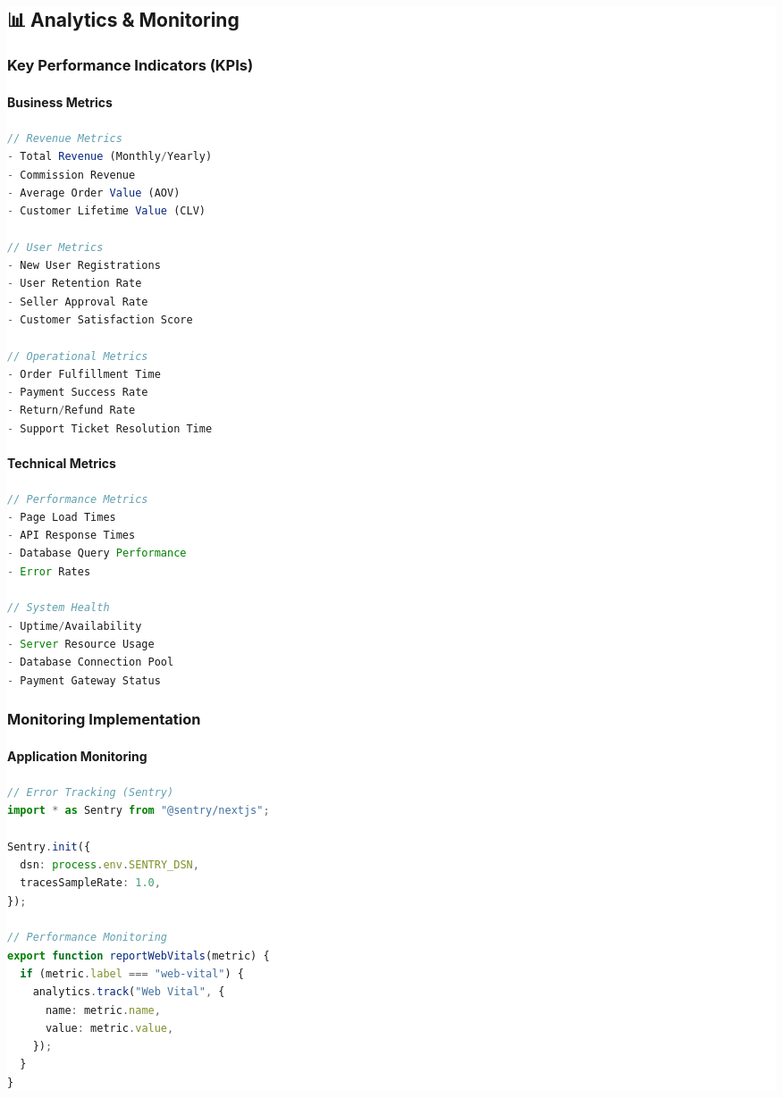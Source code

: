 
## 📊 Analytics & Monitoring

### Key Performance Indicators (KPIs)

#### Business Metrics

```typescript
// Revenue Metrics
- Total Revenue (Monthly/Yearly)
- Commission Revenue
- Average Order Value (AOV)
- Customer Lifetime Value (CLV)

// User Metrics
- New User Registrations
- User Retention Rate
- Seller Approval Rate
- Customer Satisfaction Score

// Operational Metrics
- Order Fulfillment Time
- Payment Success Rate
- Return/Refund Rate
- Support Ticket Resolution Time
```

#### Technical Metrics

```typescript
// Performance Metrics
- Page Load Times
- API Response Times
- Database Query Performance
- Error Rates

// System Health
- Uptime/Availability
- Server Resource Usage
- Database Connection Pool
- Payment Gateway Status
```

### Monitoring Implementation

#### Application Monitoring

```typescript
// Error Tracking (Sentry)
import * as Sentry from "@sentry/nextjs";

Sentry.init({
  dsn: process.env.SENTRY_DSN,
  tracesSampleRate: 1.0,
});

// Performance Monitoring
export function reportWebVitals(metric) {
  if (metric.label === "web-vital") {
    analytics.track("Web Vital", {
      name: metric.name,
      value: metric.value,
    });
  }
}
```